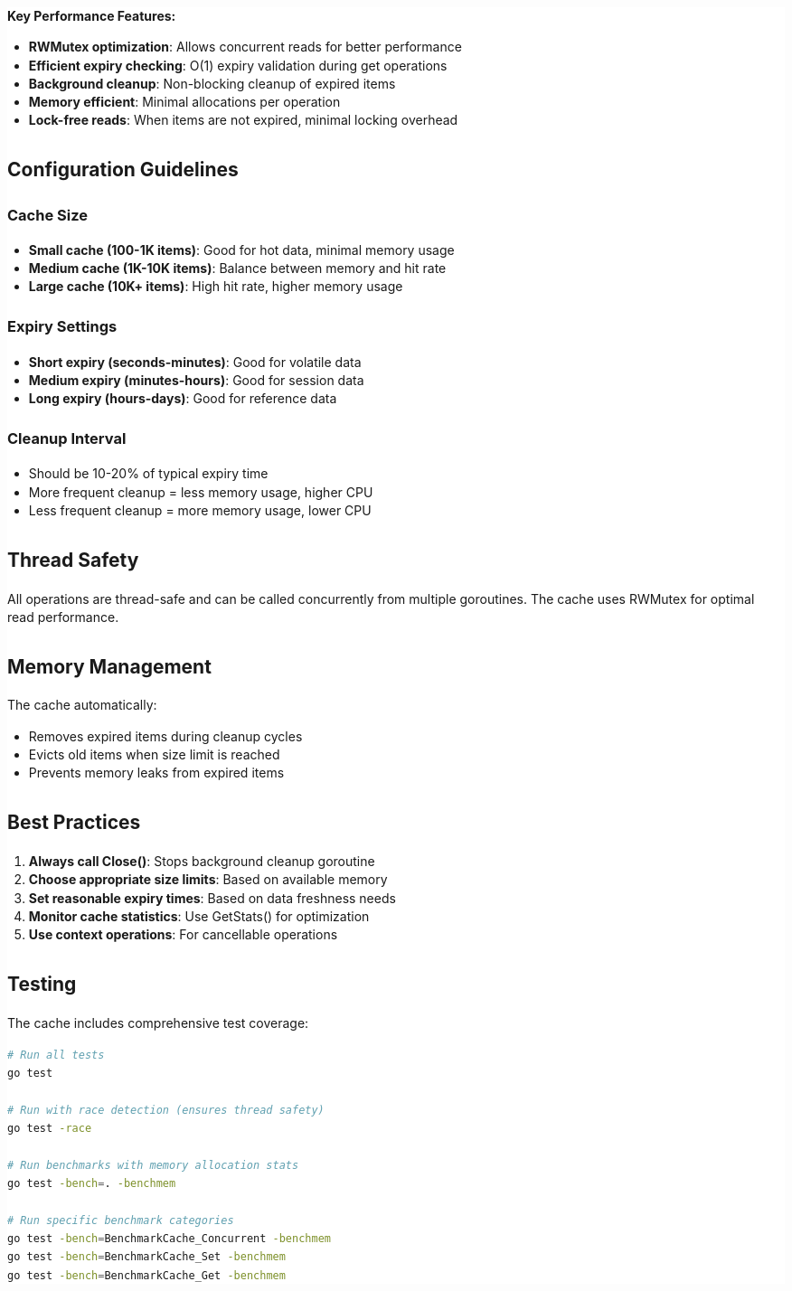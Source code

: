 **Key Performance Features:**
- **RWMutex optimization**: Allows concurrent reads for better performance
- **Efficient expiry checking**: O(1) expiry validation during get operations
- **Background cleanup**: Non-blocking cleanup of expired items
- **Memory efficient**: Minimal allocations per operation
- **Lock-free reads**: When items are not expired, minimal locking overhead

## Configuration Guidelines

### Cache Size
- **Small cache (100-1K items)**: Good for hot data, minimal memory usage
- **Medium cache (1K-10K items)**: Balance between memory and hit rate
- **Large cache (10K+ items)**: High hit rate, higher memory usage

### Expiry Settings
- **Short expiry (seconds-minutes)**: Good for volatile data
- **Medium expiry (minutes-hours)**: Good for session data
- **Long expiry (hours-days)**: Good for reference data

### Cleanup Interval
- Should be 10-20% of typical expiry time
- More frequent cleanup = less memory usage, higher CPU
- Less frequent cleanup = more memory usage, lower CPU

## Thread Safety

All operations are thread-safe and can be called concurrently from multiple goroutines. The cache uses RWMutex for optimal read performance.

## Memory Management

The cache automatically:
- Removes expired items during cleanup cycles
- Evicts old items when size limit is reached
- Prevents memory leaks from expired items

## Best Practices

1. **Always call Close()**: Stops background cleanup goroutine
2. **Choose appropriate size limits**: Based on available memory
3. **Set reasonable expiry times**: Based on data freshness needs
4. **Monitor cache statistics**: Use GetStats() for optimization
5. **Use context operations**: For cancellable operations

## Testing

The cache includes comprehensive test coverage:

```bash
# Run all tests
go test

# Run with race detection (ensures thread safety)
go test -race

# Run benchmarks with memory allocation stats
go test -bench=. -benchmem

# Run specific benchmark categories
go test -bench=BenchmarkCache_Concurrent -benchmem
go test -bench=BenchmarkCache_Set -benchmem
go test -bench=BenchmarkCache_Get -benchmem
```